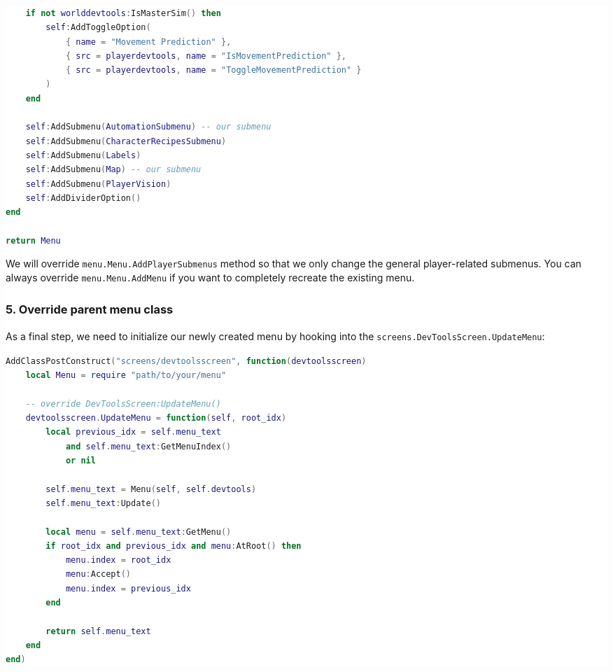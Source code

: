 ```lua
    if not worlddevtools:IsMasterSim() then
        self:AddToggleOption(
            { name = "Movement Prediction" },
            { src = playerdevtools, name = "IsMovementPrediction" },
            { src = playerdevtools, name = "ToggleMovementPrediction" }
        )
    end

    self:AddSubmenu(AutomationSubmenu) -- our submenu
    self:AddSubmenu(CharacterRecipesSubmenu)
    self:AddSubmenu(Labels)
    self:AddSubmenu(Map) -- our submenu
    self:AddSubmenu(PlayerVision)
    self:AddDividerOption()
end

return Menu
```

We will override `menu.Menu.AddPlayerSubmenus` method so that we only change the
general player-related submenus. You can always override `menu.Menu.AddMenu` if
you want to completely recreate the existing menu.

### 5. Override parent menu class

As a final step, we need to initialize our newly created menu by hooking into
the `screens.DevToolsScreen.UpdateMenu`:

```lua
AddClassPostConstruct("screens/devtoolsscreen", function(devtoolsscreen)
    local Menu = require "path/to/your/menu"

    -- override DevToolsScreen:UpdateMenu()
    devtoolsscreen.UpdateMenu = function(self, root_idx)
        local previous_idx = self.menu_text
            and self.menu_text:GetMenuIndex()
            or nil

        self.menu_text = Menu(self, self.devtools)
        self.menu_text:Update()

        local menu = self.menu_text:GetMenu()
        if root_idx and previous_idx and menu:AtRoot() then
            menu.index = root_idx
            menu:Accept()
            menu.index = previous_idx
        end

        return self.menu_text
    end
end)
```
